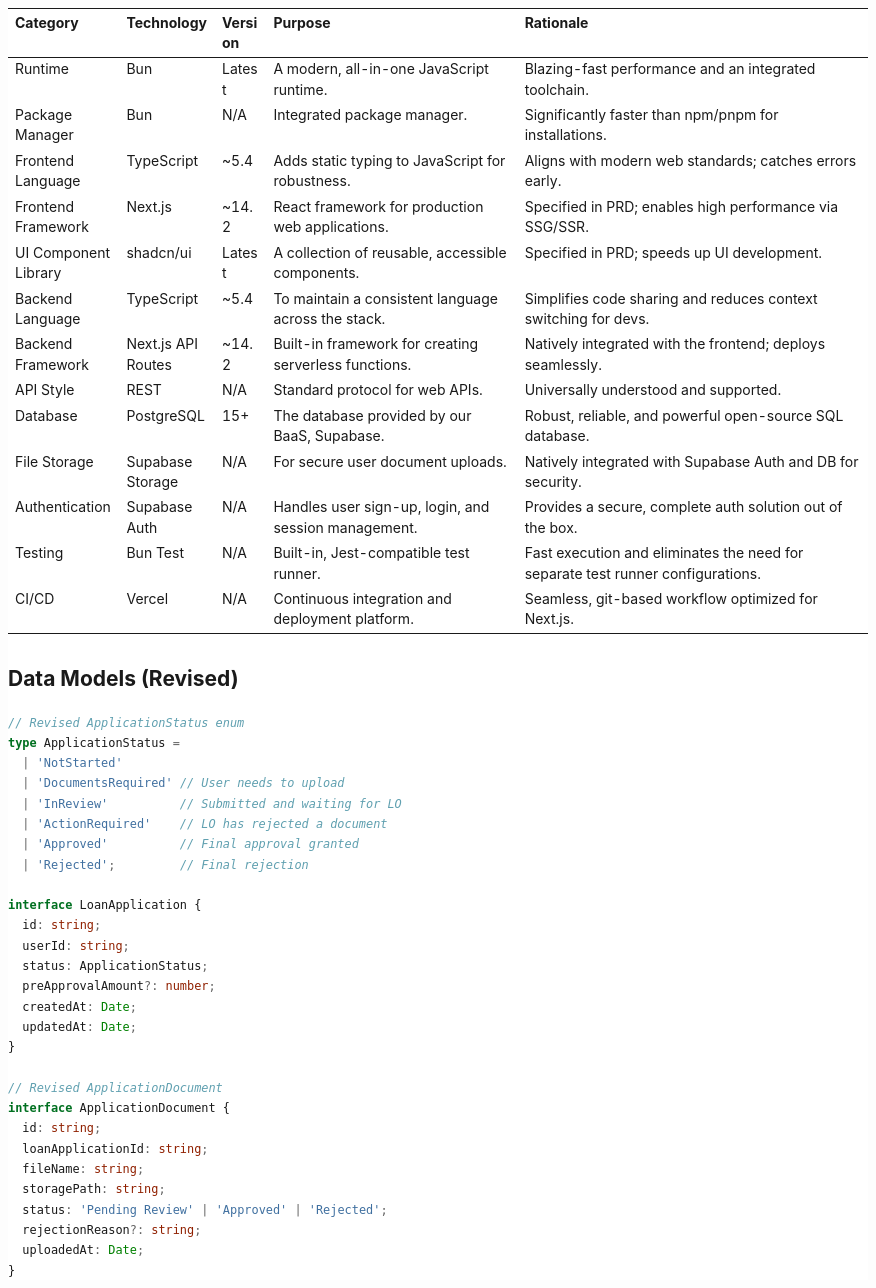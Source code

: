 | Category | Technology | Version | Purpose | Rationale |
|:---------|:-----------|:--------|:--------|:----------|
| Runtime | Bun | Latest | A modern, all-in-one JavaScript runtime. | Blazing-fast performance and an integrated toolchain. |
| Package Manager | Bun | N/A | Integrated package manager. | Significantly faster than npm/pnpm for installations. |
| Frontend Language | TypeScript | ~5.4 | Adds static typing to JavaScript for robustness. | Aligns with modern web standards; catches errors early. |
| Frontend Framework | Next.js | ~14.2 | React framework for production web applications. | Specified in PRD; enables high performance via SSG/SSR. |
| UI Component Library | shadcn/ui | Latest | A collection of reusable, accessible components. | Specified in PRD; speeds up UI development. |
| Backend Language | TypeScript | ~5.4 | To maintain a consistent language across the stack. | Simplifies code sharing and reduces context switching for devs. |
| Backend Framework | Next.js API Routes | ~14.2 | Built-in framework for creating serverless functions. | Natively integrated with the frontend; deploys seamlessly. |
| API Style | REST | N/A | Standard protocol for web APIs. | Universally understood and supported. |
| Database | PostgreSQL | 15+ | The database provided by our BaaS, Supabase. | Robust, reliable, and powerful open-source SQL database. |
| File Storage | Supabase Storage | N/A | For secure user document uploads. | Natively integrated with Supabase Auth and DB for security. |
| Authentication | Supabase Auth | N/A | Handles user sign-up, login, and session management. | Provides a secure, complete auth solution out of the box. |
| Testing | Bun Test | N/A | Built-in, Jest-compatible test runner. | Fast execution and eliminates the need for separate test runner configurations. |
| CI/CD | Vercel | N/A | Continuous integration and deployment platform. | Seamless, git-based workflow optimized for Next.js. |

## Data Models (Revised)

```typescript
// Revised ApplicationStatus enum
type ApplicationStatus =
  | 'NotStarted'
  | 'DocumentsRequired' // User needs to upload
  | 'InReview'          // Submitted and waiting for LO
  | 'ActionRequired'    // LO has rejected a document
  | 'Approved'          // Final approval granted
  | 'Rejected';         // Final rejection

interface LoanApplication {
  id: string;
  userId: string;
  status: ApplicationStatus;
  preApprovalAmount?: number;
  createdAt: Date;
  updatedAt: Date;
}

// Revised ApplicationDocument
interface ApplicationDocument {
  id: string;
  loanApplicationId: string;
  fileName: string;
  storagePath: string;
  status: 'Pending Review' | 'Approved' | 'Rejected';
  rejectionReason?: string;
  uploadedAt: Date;
}
```
